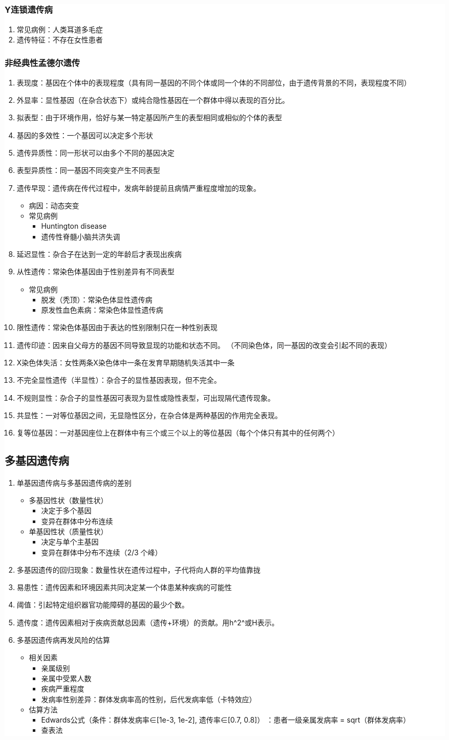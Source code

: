 ### Y连锁遗传病
1. 常见病例：人类耳道多毛症
1. 遗传特征：不存在女性患者


### 非经典性孟德尔遗传
1. 表现度：基因在个体中的表现程度（具有同一基因的不同个体或同一个体的不同部位，由于遗传背景的不同，表现程度不同）
1. 外显率：显性基因（在杂合状态下）或纯合隐性基因在一个群体中得以表现的百分比。

1. 拟表型：由于环境作用，恰好与某一特定基因所产生的表型相同或相似的个体的表型
1. 基因的多效性：一个基因可以决定多个形状
1. 遗传异质性：同一形状可以由多个不同的基因决定
1. 表型异质性：同一基因不同突变产生不同表型
1. 遗传早现：遗传病在传代过程中，发病年龄提前且病情严重程度增加的现象。
    - 病因：动态突变
    - 常见病例
        + Huntington disease
        + 遗传性脊髓小脑共济失调

1. 延迟显性：杂合子在达到一定的年龄后才表现出疾病

1. 从性遗传：常染色体基因由于性别差异有不同表型
    - 常见病例
        + 脱发（秃顶）：常染色体显性遗传病
        + 原发性血色素病：常染色体显性遗传病
1. 限性遗传：常染色体基因由于表达的性别限制只在一种性别表现

1. 遗传印迹：因来自父母方的基因不同导致显现的功能和状态不同。
             （不同染色体，同一基因的改变会引起不同的表现）

1. X染色体失活：女性两条X染色体中一条在发育早期随机失活其中一条

1. 不完全显性遗传（半显性）：杂合子的显性基因表现，但不完全。
1. 不规则显性：杂合子的显性基因可表现为显性或隐性表型，可出现隔代遗传现象。
1. 共显性：一对等位基因之间，无显隐性区分，在杂合体是两种基因的作用完全表现。

1. 复等位基因：一对基因座位上在群体中有三个或三个以上的等位基因（每个个体只有其中的任何两个）

多基因遗传病
-------
1. 单基因遗传病与多基因遗传病的差别
    - 多基因性状（数量性状）
        + 决定于多个基因
        + 变异在群体中分布连续
    - 单基因性状（质量性状）
        + 决定与单个主基因
        + 变异在群体中分布不连续（2/3 个峰）

1. 多基因遗传的回归现象：数量性状在遗传过程中，子代将向人群的平均值靠拢
1. 易患性：遗传因素和环境因素共同决定某一个体患某种疾病的可能性
1. 阈值：引起特定组织器官功能障碍的基因的最少个数。
1. 遗传度：遗传因素相对于疾病贡献总因素（遗传+环境）的贡献。用h^2^或H表示。

1. 多基因遗传病再发风险的估算
    - 相关因素
        + 亲属级别
        + 亲属中受累人数
        + 疾病严重程度
        + 发病率性别差异：群体发病率高的性别，后代发病率低（卡特效应）
    - 估算方法
        + Edwards公式（条件：群体发病率∈[1e-3, 1e-2], 遗传率∈[0.7, 0.8]）
          ：患者一级亲属发病率 = sqrt（群体发病率）
        + 查表法
